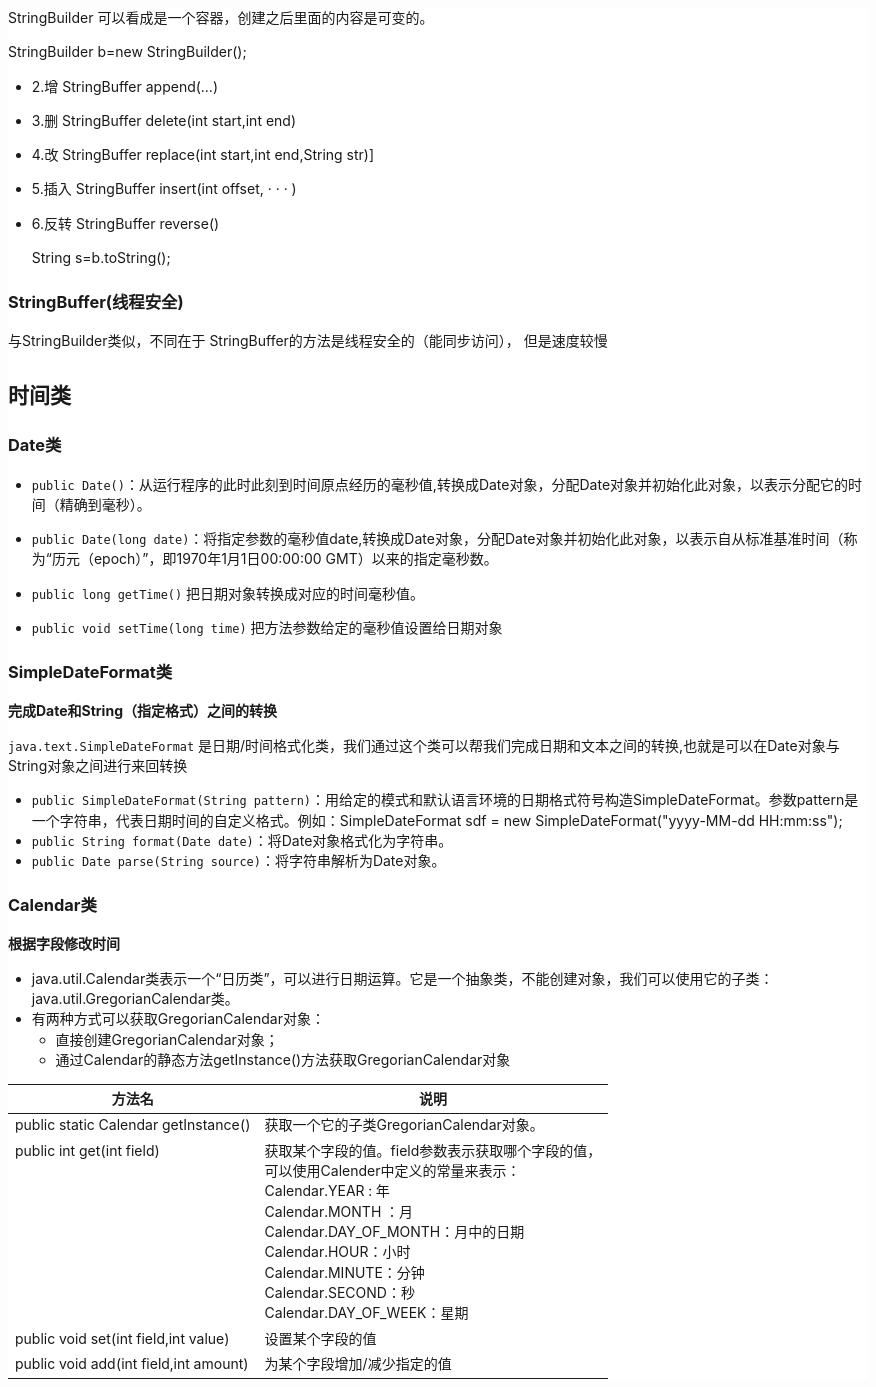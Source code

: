 StringBuilder 可以看成是一个容器，创建之后里面的内容是可变的。

  StringBuilder b=new StringBuilder();

- 2.增 StringBuffer append(…)
- 3.删 StringBuffer delete(int start,int end)
- 4.改 StringBuffer replace(int start,int end,String str)]
- 5.插入 StringBuffer insert(int offset, · · · )
- 6.反转 StringBuffer reverse()

  String s=b.toString();

### StringBuffer(线程安全)

 与StringBuilder类似，不同在于 StringBuffer的方法是线程安全的（能同步访问）， 但是速度较慢

## 时间类

### Date类

- `public Date()`：从运行程序的此时此刻到时间原点经历的毫秒值,转换成Date对象，分配Date对象并初始化此对象，以表示分配它的时间（精确到毫秒）。

- `public Date(long date)`：将指定参数的毫秒值date,转换成Date对象，分配Date对象并初始化此对象，以表示自从标准基准时间（称为“历元（epoch）”，即1970年1月1日00:00:00 GMT）以来的指定毫秒数。

- `public long getTime()` 把日期对象转换成对应的时间毫秒值。

- `public void setTime(long time)` 把方法参数给定的毫秒值设置给日期对象

### SimpleDateFormat类

**完成Date和String（指定格式）之间的转换**

`java.text.SimpleDateFormat` 是日期/时间格式化类，我们通过这个类可以帮我们完成日期和文本之间的转换,也就是可以在Date对象与String对象之间进行来回转换

- `public SimpleDateFormat(String pattern)`：用给定的模式和默认语言环境的日期格式符号构造SimpleDateFormat。参数pattern是一个字符串，代表日期时间的自定义格式。例如：SimpleDateFormat sdf = new SimpleDateFormat("yyyy-MM-dd HH:mm:ss");
- `public String format(Date date)`：将Date对象格式化为字符串。
- `public Date parse(String source)`：将字符串解析为Date对象。

### Calendar类

**根据字段修改时间**

- java.util.Calendar类表示一个“日历类”，可以进行日期运算。它是一个抽象类，不能创建对象，我们可以使用它的子类：java.util.GregorianCalendar类。
- 有两种方式可以获取GregorianCalendar对象：
  - 直接创建GregorianCalendar对象；
  - 通过Calendar的静态方法getInstance()方法获取GregorianCalendar对象

| 方法名                                | 说明                                                         |
| ------------------------------------- | ------------------------------------------------------------ |
| public static Calendar getInstance()  | 获取一个它的子类GregorianCalendar对象。                      |
| public int get(int field)             | 获取某个字段的值。field参数表示获取哪个字段的值，<br />可以使用Calender中定义的常量来表示：<br />Calendar.YEAR : 年<br />Calendar.MONTH ：月<br />Calendar.DAY_OF_MONTH：月中的日期<br />Calendar.HOUR：小时<br />Calendar.MINUTE：分钟<br />Calendar.SECOND：秒<br />Calendar.DAY_OF_WEEK：星期 |
| public void set(int field,int value)  | 设置某个字段的值                                             |
| public void add(int field,int amount) | 为某个字段增加/减少指定的值                                  |
